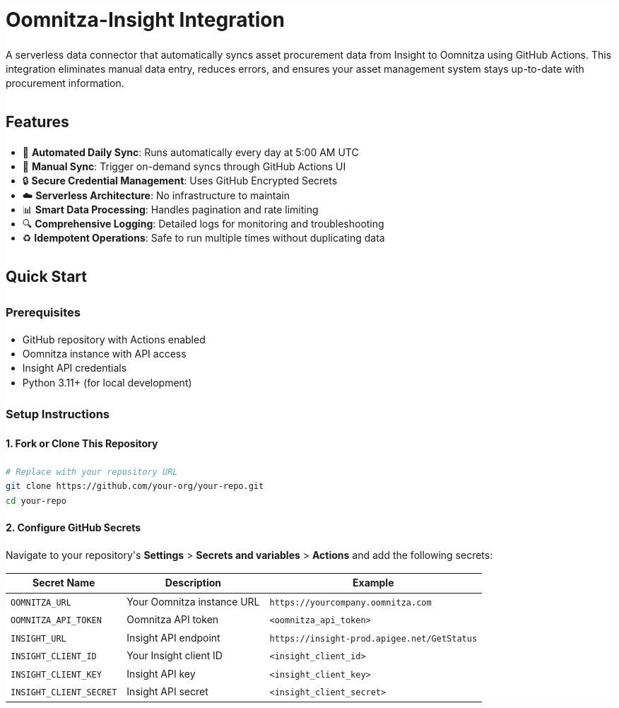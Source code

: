 # Oomnitza-Insight Integration

A serverless data connector that automatically syncs asset procurement data from Insight to Oomnitza using GitHub Actions. This integration eliminates manual data entry, reduces errors, and ensures your asset management system stays up-to-date with procurement information.

## Features

- 🚀 **Automated Daily Sync**: Runs automatically every day at 5:00 AM UTC
- 🔄 **Manual Sync**: Trigger on-demand syncs through GitHub Actions UI
- 🔒 **Secure Credential Management**: Uses GitHub Encrypted Secrets
- ☁️ **Serverless Architecture**: No infrastructure to maintain
- 📊 **Smart Data Processing**: Handles pagination and rate limiting
- 🔍 **Comprehensive Logging**: Detailed logs for monitoring and troubleshooting
- ♻️ **Idempotent Operations**: Safe to run multiple times without duplicating data

## Quick Start

### Prerequisites

- GitHub repository with Actions enabled
- Oomnitza instance with API access
- Insight API credentials
- Python 3.11+ (for local development)

### Setup Instructions

#### 1. Fork or Clone This Repository

```bash
# Replace with your repository URL
git clone https://github.com/your-org/your-repo.git
cd your-repo
```

#### 2. Configure GitHub Secrets

Navigate to your repository's **Settings** > **Secrets and variables** > **Actions** and add the following secrets:

| Secret Name | Description | Example |
|-------------|-------------|---------|
| `OOMNITZA_URL` | Your Oomnitza instance URL | `https://yourcompany.oomnitza.com` |
| `OOMNITZA_API_TOKEN` | Oomnitza API token | `<oomnitza_api_token>` |
| `INSIGHT_URL` | Insight API endpoint | `https://insight-prod.apigee.net/GetStatus` |
| `INSIGHT_CLIENT_ID` | Your Insight client ID | `<insight_client_id>` |
| `INSIGHT_CLIENT_KEY` | Insight API key | `<insight_client_key>` |
| `INSIGHT_CLIENT_SECRET` | Insight API secret | `<insight_client_secret>` |
